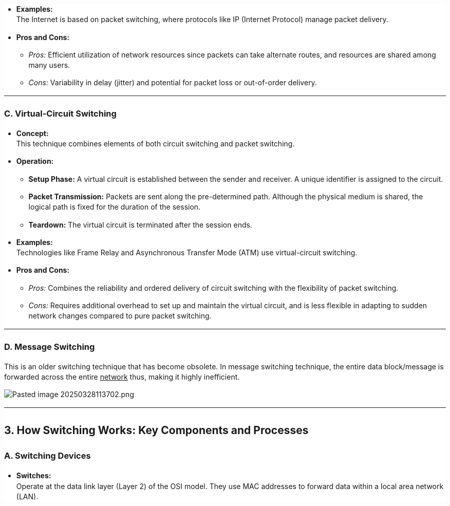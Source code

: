- **Examples:**  
    The Internet is based on packet switching, where protocols like IP (Internet Protocol) manage packet delivery.
    
- **Pros and Cons:**
    
    - _Pros:_ Efficient utilization of network resources since packets can take alternate routes, and resources are shared among many users.
        
    - _Cons:_ Variability in delay (jitter) and potential for packet loss or out-of-order delivery.
        

---

### **C. Virtual-Circuit Switching**

- **Concept:**  
    This technique combines elements of both circuit switching and packet switching.
    
- **Operation:**
    
    - **Setup Phase:** A virtual circuit is established between the sender and receiver. A unique identifier is assigned to the circuit.
        
    - **Packet Transmission:** Packets are sent along the pre-determined path. Although the physical medium is shared, the logical path is fixed for the duration of the session.
        
    - **Teardown:** The virtual circuit is terminated after the session ends.
        
- **Examples:**  
    Technologies like Frame Relay and Asynchronous Transfer Mode (ATM) use virtual-circuit switching.
    
- **Pros and Cons:**
    
    - _Pros:_ Combines the reliability and ordered delivery of circuit switching with the flexibility of packet switching.
        
    - _Cons:_ Requires additional overhead to set up and maintain the virtual circuit, and is less flexible in adapting to sudden network changes compared to pure packet switching.

---
### D. Message Switching

This is an older switching technique that has become obsolete. In message switching technique, the entire data block/message is forwarded across the entire [network](https://www.geeksforgeeks.org/network-address-translation-nat/) thus, making it highly inefficient.

![Pasted image 20250328113702.png](/img/user/media/Pasted%20image%2020250328113702.png)

---

## **3. How Switching Works: Key Components and Processes**

### **A. Switching Devices**

- **Switches:**  
    Operate at the data link layer (Layer 2) of the OSI model. They use MAC addresses to forward data within a local area network (LAN).
    